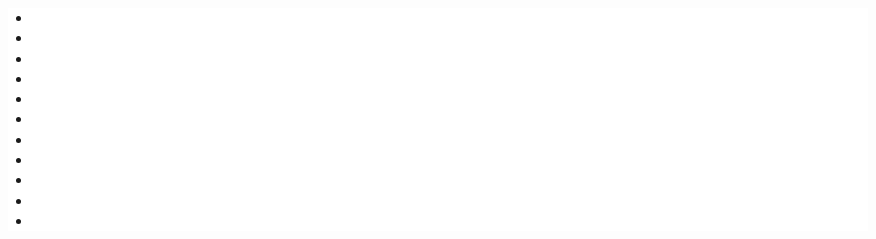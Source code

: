 - <LC id='1870' type='long' ></LC>
- <LC id='1885' type='long' ></LC>
- <LC id='1889' type='long' ></LC>
- <LC id='1891' type='long' ></LC>
- <LC id='1894' type='long' ></LC>
- <LC id='1898' type='long' ></LC>
- <LC id='1901' type='long' ></LC>
- <LC id='1918' type='long' ></LC>
- <LC id='1923' type='long' ></LC>
- <LC id='1932' type='long' ></LC>
- <LC id='1954' type='long' ></LC>
